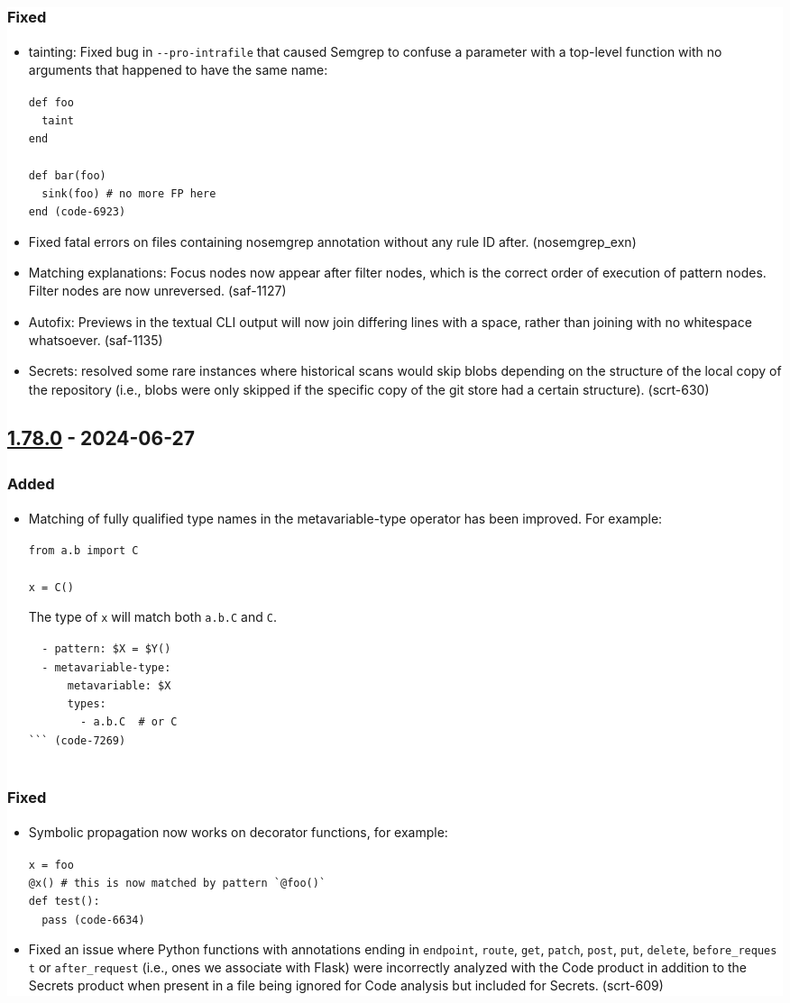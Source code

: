 ### Fixed


- tainting: Fixed bug in `--pro-intrafile` that caused Semgrep to confuse a parameter
  with a top-level function with no arguments that happened to have the same name:

      def foo
        taint
      end

      def bar(foo)
        sink(foo) # no more FP here
      end (code-6923)
- Fixed fatal errors on files containing nosemgrep annotation without
  any rule ID after. (nosemgrep_exn)
- Matching explanations: Focus nodes now appear after filter nodes, which is
  the correct order of execution of pattern nodes. Filter nodes are now
  unreversed. (saf-1127)
- Autofix: Previews in the textual CLI output will now join differing lines
  with a space, rather than joining with no whitespace whatsoever. (saf-1135)
- Secrets: resolved some rare instances where historical scans would skip blobs
  depending on the structure of the local copy of the repository (i.e., blobs
  were only skipped if the specific copy of the git store had a certain
  structure). (scrt-630)


## [1.78.0](https://github.com/returntocorp/semgrep/releases/tag/v1.78.0) - 2024-06-27


### Added


- Matching of fully qualified type names in the metavariable-type operator has
  been improved. For example:

  ```
  from a.b import C

  x = C()
  ```

  The type of `x` will match both `a.b.C` and `C`.

  ```
    - pattern: $X = $Y()
    - metavariable-type:
        metavariable: $X
        types:
          - a.b.C  # or C
  ``` (code-7269)


### Fixed


- Symbolic propagation now works on decorator functions, for example:

      x = foo
      @x() # this is now matched by pattern `@foo()`
      def test():
        pass (code-6634)
- Fixed an issue where Python functions with annotations ending in `endpoint`,
  `route`, `get`, `patch`, `post`, `put`, `delete`, `before_request` or
  `after_request` (i.e., ones we associate with Flask) were incorrectly analyzed
  with the Code product in addition to the Secrets product when present in a file
  being ignored for Code analysis but included for Secrets. (scrt-609)

  ```